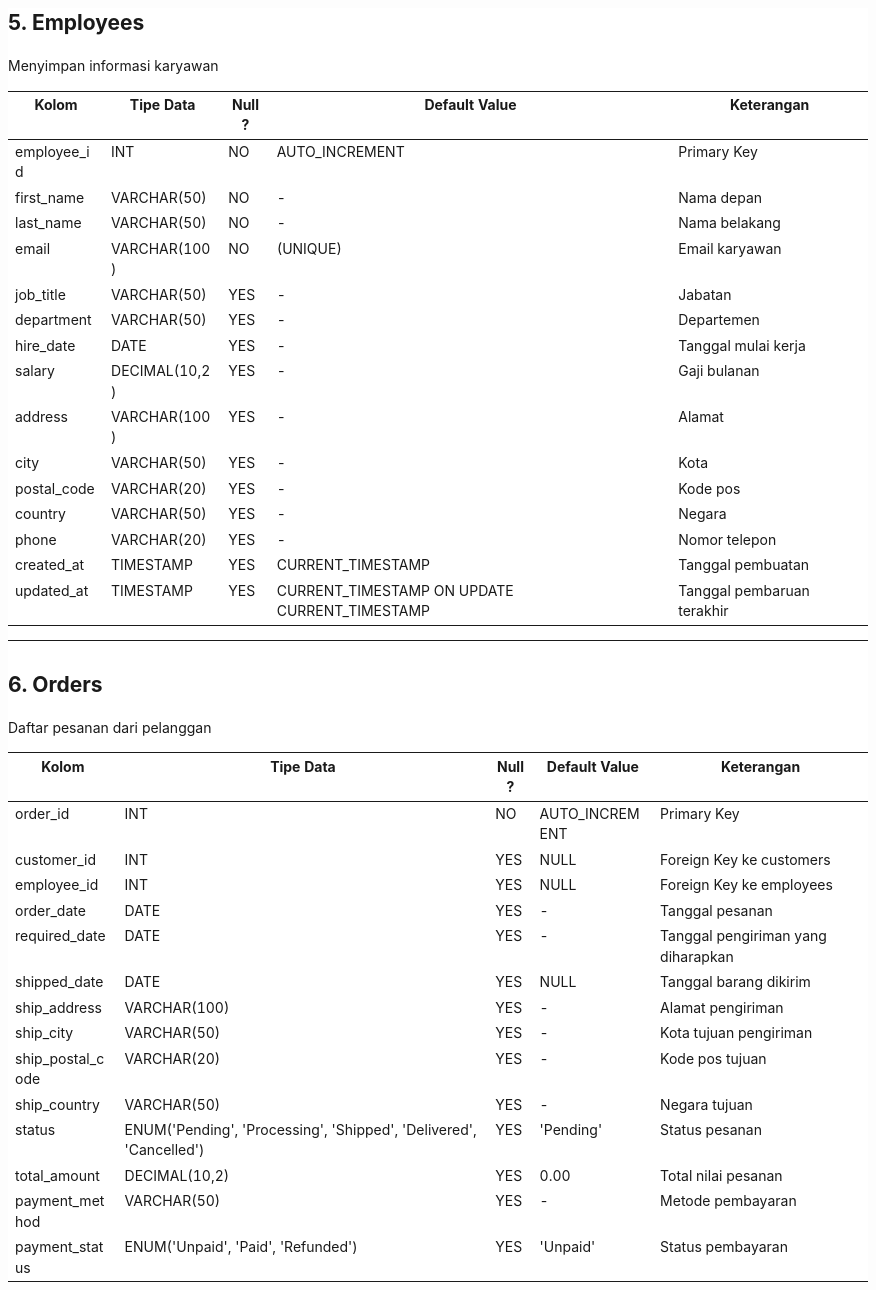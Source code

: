 
## 5. Employees  
Menyimpan informasi karyawan

| Kolom            | Tipe Data     | Null? | Default Value           | Keterangan                     |
|------------------|----------------|-------|--------------------------|--------------------------------|
| employee_id      | INT            | NO    | AUTO_INCREMENT           | Primary Key                    |
| first_name       | VARCHAR(50)    | NO    | -                        | Nama depan                     |
| last_name        | VARCHAR(50)    | NO    | -                        | Nama belakang                  |
| email            | VARCHAR(100)   | NO    | (UNIQUE)                 | Email karyawan                 |
| job_title        | VARCHAR(50)    | YES   | -                        | Jabatan                        |
| department       | VARCHAR(50)    | YES   | -                        | Departemen                     |
| hire_date        | DATE           | YES   | -                        | Tanggal mulai kerja            |
| salary           | DECIMAL(10,2)  | YES   | -                        | Gaji bulanan                   |
| address          | VARCHAR(100)   | YES   | -                        | Alamat                         |
| city             | VARCHAR(50)    | YES   | -                        | Kota                           |
| postal_code      | VARCHAR(20)    | YES   | -                        | Kode pos                       |
| country          | VARCHAR(50)    | YES   | -                        | Negara                         |
| phone            | VARCHAR(20)    | YES   | -                        | Nomor telepon                  |
| created_at       | TIMESTAMP      | YES   | CURRENT_TIMESTAMP        | Tanggal pembuatan              |
| updated_at       | TIMESTAMP      | YES   | CURRENT_TIMESTAMP ON UPDATE CURRENT_TIMESTAMP | Tanggal pembaruan terakhir |

---

## 6. Orders  
Daftar pesanan dari pelanggan

| Kolom            | Tipe Data     | Null? | Default Value           | Keterangan                              |
|------------------|----------------|-------|--------------------------|-----------------------------------------|
| order_id         | INT            | NO    | AUTO_INCREMENT           | Primary Key                             |
| customer_id      | INT            | YES   | NULL                     | Foreign Key ke customers                |
| employee_id      | INT            | YES   | NULL                     | Foreign Key ke employees                |
| order_date       | DATE           | YES   | -                        | Tanggal pesanan                         |
| required_date    | DATE           | YES   | -                        | Tanggal pengiriman yang diharapkan      |
| shipped_date     | DATE           | YES   | NULL                     | Tanggal barang dikirim                  |
| ship_address     | VARCHAR(100)   | YES   | -                        | Alamat pengiriman                       |
| ship_city        | VARCHAR(50)    | YES   | -                        | Kota tujuan pengiriman                  |
| ship_postal_code | VARCHAR(20)    | YES   | -                        | Kode pos tujuan                         |
| ship_country     | VARCHAR(50)    | YES   | -                        | Negara tujuan                           |
| status           | ENUM('Pending', 'Processing', 'Shipped', 'Delivered', 'Cancelled') | YES | 'Pending' | Status pesanan               |
| total_amount     | DECIMAL(10,2)  | YES   | 0.00                     | Total nilai pesanan                     |
| payment_method   | VARCHAR(50)    | YES   | -                        | Metode pembayaran                       |
| payment_status   | ENUM('Unpaid', 'Paid', 'Refunded') | YES | 'Unpaid' | Status pembayaran                   |